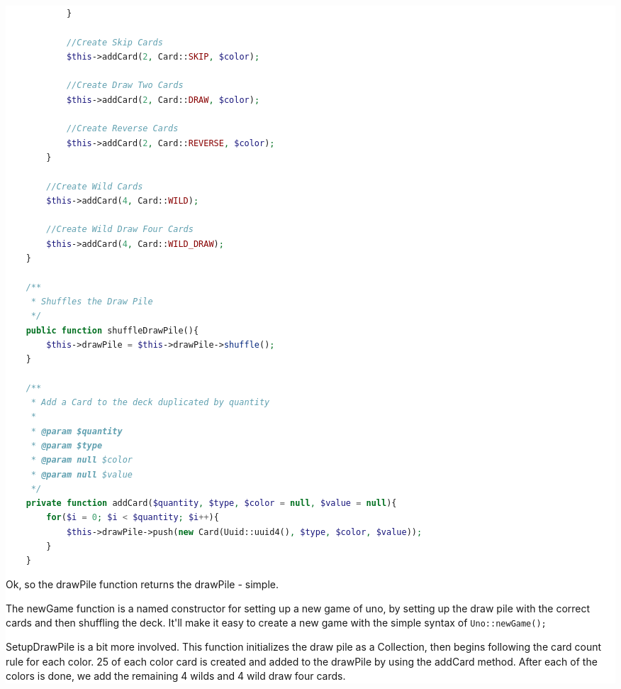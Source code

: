 ```php
			}

			//Create Skip Cards
			$this->addCard(2, Card::SKIP, $color);

			//Create Draw Two Cards
			$this->addCard(2, Card::DRAW, $color);

			//Create Reverse Cards
			$this->addCard(2, Card::REVERSE, $color);
		}

		//Create Wild Cards
		$this->addCard(4, Card::WILD);

		//Create Wild Draw Four Cards
		$this->addCard(4, Card::WILD_DRAW);
	}

	/**
	 * Shuffles the Draw Pile
	 */
	public function shuffleDrawPile(){
		$this->drawPile = $this->drawPile->shuffle();
	}

	/**
	 * Add a Card to the deck duplicated by quantity
	 *
	 * @param $quantity
	 * @param $type
	 * @param null $color
	 * @param null $value
	 */
	private function addCard($quantity, $type, $color = null, $value = null){
		for($i = 0; $i < $quantity; $i++){
			$this->drawPile->push(new Card(Uuid::uuid4(), $type, $color, $value));
		}
	}
```

Ok, so the drawPile function returns the drawPile - simple. 

The newGame function is a named constructor for setting up a new game of uno, by setting up the draw pile with the correct cards and then shuffling the deck. It'll make it easy to create a new game with the simple syntax of `Uno::newGame();`

SetupDrawPile is a bit more involved. This function initializes the draw pile as a Collection, then begins following the card count rule for each color. 25 of each color card is created and added to the drawPile by using the addCard method. After each of the colors is done, we add the remaining 4 wilds and 4 wild draw four cards. 
